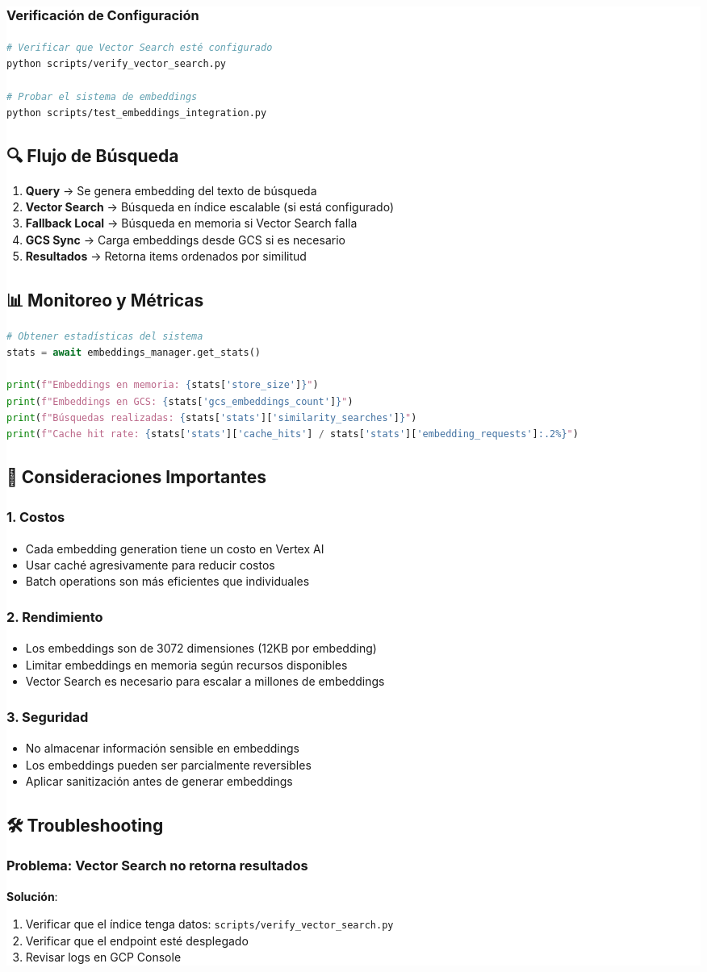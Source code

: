 ### Verificación de Configuración

```bash
# Verificar que Vector Search esté configurado
python scripts/verify_vector_search.py

# Probar el sistema de embeddings
python scripts/test_embeddings_integration.py
```

## 🔍 Flujo de Búsqueda

1. **Query** → Se genera embedding del texto de búsqueda
2. **Vector Search** → Búsqueda en índice escalable (si está configurado)
3. **Fallback Local** → Búsqueda en memoria si Vector Search falla
4. **GCS Sync** → Carga embeddings desde GCS si es necesario
5. **Resultados** → Retorna items ordenados por similitud

## 📊 Monitoreo y Métricas

```python
# Obtener estadísticas del sistema
stats = await embeddings_manager.get_stats()

print(f"Embeddings en memoria: {stats['store_size']}")
print(f"Embeddings en GCS: {stats['gcs_embeddings_count']}")
print(f"Búsquedas realizadas: {stats['stats']['similarity_searches']}")
print(f"Cache hit rate: {stats['stats']['cache_hits'] / stats['stats']['embedding_requests']:.2%}")
```

## 🚨 Consideraciones Importantes

### 1. Costos
- Cada embedding generation tiene un costo en Vertex AI
- Usar caché agresivamente para reducir costos
- Batch operations son más eficientes que individuales

### 2. Rendimiento
- Los embeddings son de 3072 dimensiones (12KB por embedding)
- Limitar embeddings en memoria según recursos disponibles
- Vector Search es necesario para escalar a millones de embeddings

### 3. Seguridad
- No almacenar información sensible en embeddings
- Los embeddings pueden ser parcialmente reversibles
- Aplicar sanitización antes de generar embeddings

## 🛠️ Troubleshooting

### Problema: Vector Search no retorna resultados
**Solución**: 
1. Verificar que el índice tenga datos: `scripts/verify_vector_search.py`
2. Verificar que el endpoint esté desplegado
3. Revisar logs en GCP Console
